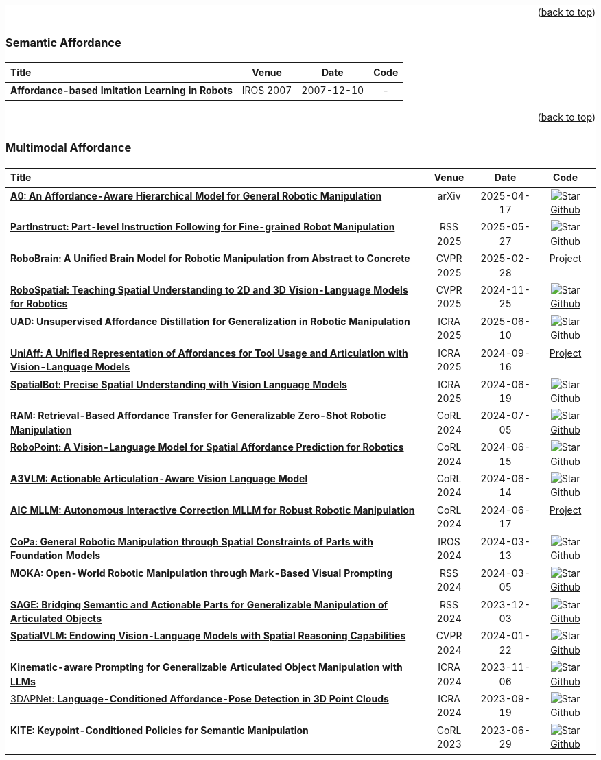 <p align="right">(<a href="#table-of-contents">back to top</a>)</p>

### Semantic Affordance

|  Title  |   Venue  |   Date   |   Code   | 
|:--------|:--------:|:--------:|:--------:|
| [**Affordance-based Imitation Learning in Robots**](https://ieeexplore.ieee.org/document/4399517) | IROS 2007 | 2007-12-10 | - | Object-level |

<p align="right">(<a href="#table-of-contents">back to top</a>)</p>

### Multimodal Affordance

|  Title  |   Venue  |   Date   |   Code   | 
|:--------|:--------:|:--------:|:--------:|
| [**A0: An Affordance-Aware Hierarchical Model for General Robotic Manipulation**](https://arxiv.org/abs/2504.12636) | arXiv | 2025-04-17 | ![Star](https://img.shields.io/github/stars/A-embodied/A0?style=social&label=Star) [Github](https://github.com/A-embodied/A0) |  |
| [**PartInstruct: Part-level Instruction Following for Fine-grained Robot Manipulation**](https://arxiv.org/abs/2505.21652) | RSS 2025 | 2025-05-27 | ![Star](https://img.shields.io/github/stars/SCAI-JHU/PartInstruct?style=social&label=Star)  [Github](https://github.com/SCAI-JHU/PartInstruct) | Part-based |
| [**RoboBrain: A Unified Brain Model for Robotic Manipulation from Abstract to Concrete**](https://arxiv.org/abs/2502.21257) | CVPR 2025 | 2025-02-28 | [Project](https://superrobobrain.github.io/) |  |
| [**RoboSpatial: Teaching Spatial Understanding to 2D and 3D Vision-Language Models for Robotics**](https://arxiv.org/abs/2411.16537) | CVPR 2025 | 2024-11-25 | ![Star](https://img.shields.io/github/stars/NVlabs/RoboSpatial?style=social&label=Star) [Github](https://github.com/NVlabs/RoboSpatial) |  |
| [**UAD: Unsupervised Affordance Distillation for Generalization in Robotic Manipulation**](https://arxiv.org/abs/2506.09284) | ICRA 2025 | 2025-06-10 | ![Star](https://img.shields.io/github/stars/TangYihe/unsup-affordance?style=social&label=Star) [Github](https://github.com/TangYihe/unsup-affordance) | |
| [**UniAff: A Unified Representation of Affordances for Tool Usage and Articulation with Vision-Language Models**](https://arxiv.org/abs/2409.20551) | ICRA 2025 | 2024-09-16 | [Project](https://sites.google.com/view/uni-aff/home) | Part-based & Object-level |
| [**SpatialBot: Precise Spatial Understanding with Vision Language Models**](https://arxiv.org/abs/2406.13642) | ICRA 2025 | 2024-06-19 | ![Star](https://img.shields.io/github/stars/BAAI-DCAI/SpatialBot?style=social&label=Star)  [Github](https://github.com/BAAI-DCAI/SpatialBot) |  |
| [**RAM: Retrieval-Based Affordance Transfer for Generalizable Zero-Shot Robotic Manipulation**](https://arxiv.org/abs/2407.04689) | CoRL 2024 | 2024-07-05 | ![Star](https://img.shields.io/github/stars/yxKryptonite/RAM_code?style=social&label=Star) [Github](https://github.com/yxKryptonite/RAM_code) |  |
| [**RoboPoint: A Vision-Language Model for Spatial Affordance Prediction for Robotics**](https://arxiv.org/abs/2406.10721) | CoRL 2024 | 2024-06-15 | ![Star](https://img.shields.io/github/stars/wentaoyuan/RoboPoint?style=social&label=Star) [Github](https://github.com/wentaoyuan/RoboPoint) |  |
| [**A3VLM: Actionable Articulation-Aware Vision Language Model**](https://arxiv.org/abs/2406.07549) | CoRL 2024 | 2024-06-14 | ![Star](https://img.shields.io/github/stars/changhaonan/A3VLM?style=social&label=Star) [Github](https://github.com/changhaonan/A3VLM) | Part-based |
| [**AIC MLLM: Autonomous Interactive Correction MLLM for Robust Robotic Manipulation**](https://arxiv.org/abs/2406.11548) | CoRL 2024 | 2024-06-17 | [Project](https://sites.google.com/view/aic-mllm) | Part-based |
| [**CoPa: General Robotic Manipulation through Spatial Constraints of Parts with Foundation Models**](https://arxiv.org/abs/2403.08248) | IROS 2024 | 2024-03-13 | ![Star](https://img.shields.io/github/stars/HaoxuHuang/copa?style=social&label=Star) [Github](https://github.com/HaoxuHuang/copa) | Motion Planning |
| [**MOKA: Open-World Robotic Manipulation through Mark-Based Visual Prompting**](https://arxiv.org/abs/2403.03174) | RSS 2024 | 2024-03-05 | ![Star](https://img.shields.io/github/stars/moka-manipulation/moka?style=social&label=Star) [Github](https://github.com/moka-manipulation/moka) |  |
| [**SAGE: Bridging Semantic and Actionable Parts for Generalizable Manipulation of Articulated Objects**](https://arxiv.org/abs/2312.01307) | RSS 2024 | 2023-12-03 | ![Star](https://img.shields.io/github/stars/geng-haoran/SAGE?style=social&label=Star) [Github](https://github.com/geng-haoran/SAGE) | Part-based |
| [**SpatialVLM: Endowing Vision-Language Models with Spatial Reasoning Capabilities**](https://arxiv.org/abs/2401.12168) | CVPR 2024 | 2024-01-22 | ![Star](https://img.shields.io/github/stars/remyxai/VQASynth?style=social&label=Star) [Github](https://github.com/remyxai/VQASynth) |  |
| [**Kinematic-aware Prompting for Generalizable Articulated Object Manipulation with LLMs**](https://arxiv.org/abs/2311.02847) | ICRA 2024 | 2023-11-06 | ![Star](https://img.shields.io/github/stars/GeWu-Lab/LLM_articulated_object_manipulation?style=social&label=Star) [Github](https://github.com/GeWu-Lab/LLM_articulated_object_manipulation) | Part-based |
| [3DAPNet: **Language-Conditioned Affordance-Pose Detection in 3D Point Clouds**](https://arxiv.org/abs/2309.10911) | ICRA 2024 | 2023-09-19 | ![Star](https://img.shields.io/github/stars/Fsoft-AIC/Language-Conditioned-Affordance-Pose-Detection-in-3D-Point-Clouds?style=social&label=Star) [Github](https://github.com/Fsoft-AIC/Language-Conditioned-Affordance-Pose-Detection-in-3D-Point-Clouds) | Part-based |
| [**KITE: Keypoint-Conditioned Policies for Semantic Manipulation**](https://arxiv.org/abs/2306.16605) | CoRL 2023 | 2023-06-29 | ![Star](https://img.shields.io/github/stars/priyasundaresan/kite_semantic_grasping?style=social&label=Star) [Github](https://github.com/priyasundaresan/kite_semantic_grasping) |  |